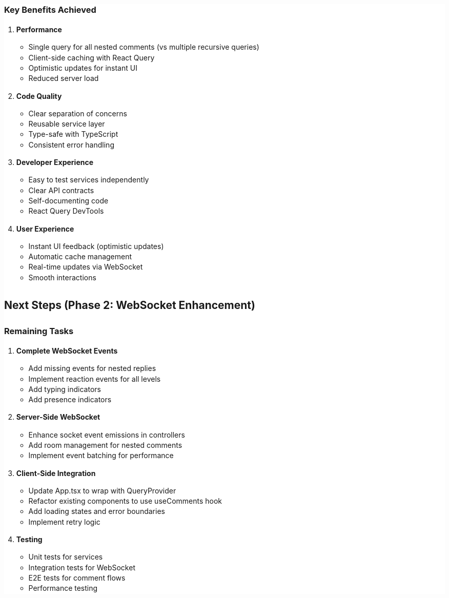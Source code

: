 ### Key Benefits Achieved

1. **Performance**
   - Single query for all nested comments (vs multiple recursive queries)
   - Client-side caching with React Query
   - Optimistic updates for instant UI
   - Reduced server load

2. **Code Quality**
   - Clear separation of concerns
   - Reusable service layer
   - Type-safe with TypeScript
   - Consistent error handling

3. **Developer Experience**
   - Easy to test services independently
   - Clear API contracts
   - Self-documenting code
   - React Query DevTools

4. **User Experience**
   - Instant UI feedback (optimistic updates)
   - Automatic cache management
   - Real-time updates via WebSocket
   - Smooth interactions

## Next Steps (Phase 2: WebSocket Enhancement)

### Remaining Tasks

1. **Complete WebSocket Events**
   - Add missing events for nested replies
   - Implement reaction events for all levels
   - Add typing indicators
   - Add presence indicators

2. **Server-Side WebSocket**
   - Enhance socket event emissions in controllers
   - Add room management for nested comments
   - Implement event batching for performance

3. **Client-Side Integration**
   - Update App.tsx to wrap with QueryProvider
   - Refactor existing components to use useComments hook
   - Add loading states and error boundaries
   - Implement retry logic

4. **Testing**
   - Unit tests for services
   - Integration tests for WebSocket
   - E2E tests for comment flows
   - Performance testing
